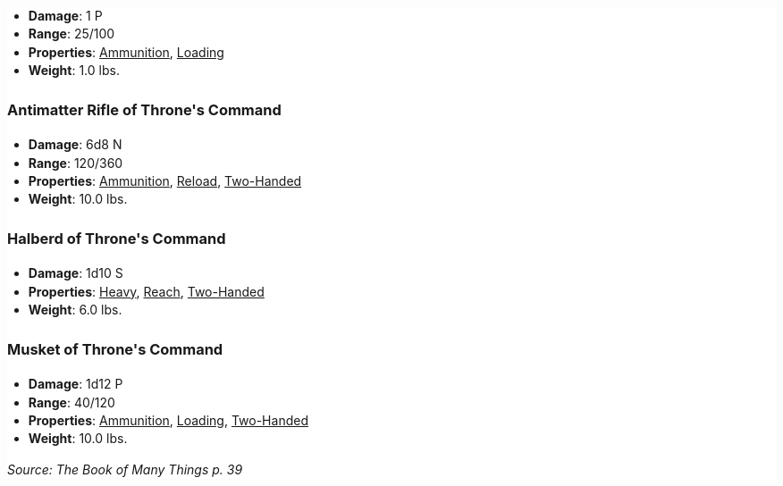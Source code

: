 - **Damage**: 1 P
- **Range**: 25/100
- **Properties**: [Ammunition](item-properties.md#Ammunition), [Loading](item-properties.md#Loading)
- **Weight**: 1.0 lbs.

### Antimatter Rifle of Throne's Command

- **Damage**: 6d8 N
- **Range**: 120/360
- **Properties**: [Ammunition](item-properties.md#Ammunition), [Reload](item-properties.md#Reload), [Two-Handed](item-properties.md#Two-Handed)
- **Weight**: 10.0 lbs.

### Halberd of Throne's Command

- **Damage**: 1d10 S
- **Properties**: [Heavy](item-properties.md#Heavy), [Reach](item-properties.md#Reach), [Two-Handed](item-properties.md#Two-Handed)
- **Weight**: 6.0 lbs.

### Musket of Throne's Command

- **Damage**: 1d12 P
- **Range**: 40/120
- **Properties**: [Ammunition](item-properties.md#Ammunition), [Loading](item-properties.md#Loading), [Two-Handed](item-properties.md#Two-Handed)
- **Weight**: 10.0 lbs.


*Source: The Book of Many Things p. 39*